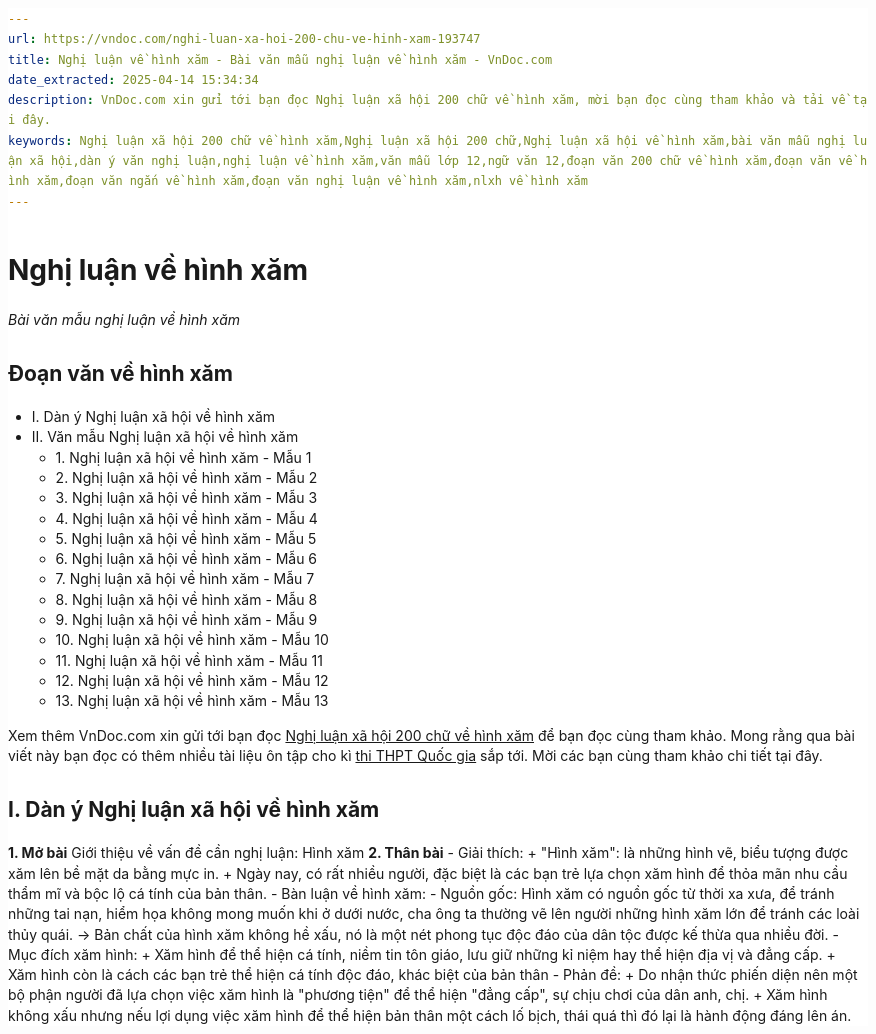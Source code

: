 ```yaml
---
url: https://vndoc.com/nghi-luan-xa-hoi-200-chu-ve-hinh-xam-193747
title: Nghị luận về hình xăm - Bài văn mẫu nghị luận về hình xăm - VnDoc.com
date_extracted: 2025-04-14 15:34:34
description: VnDoc.com xin gửi tới bạn đọc Nghị luận xã hội 200 chữ về hình xăm, mời bạn đọc cùng tham khảo và tải về tại đây.
keywords: Nghị luận xã hội 200 chữ về hình xăm,Nghị luận xã hội 200 chữ,Nghị luận xã hội về hình xăm,bài văn mẫu nghị luận xã hội,dàn ý văn nghị luận,nghị luận về hình xăm,văn mẫu lớp 12,ngữ văn 12,đoạn văn 200 chữ về hình xăm,đoạn văn về hình xăm,đoạn văn ngắn về hình xăm,đoạn văn nghị luận về hình xăm,nlxh về hình xăm
---
```


# Nghị luận về hình xăm
 _Bài văn mẫu nghị luận về hình xăm_
## Đoạn văn về hình xăm
  * I. Dàn ý Nghị luận xã hội về hình xăm
  * II. Văn mẫu Nghị luận xã hội về hình xăm
    * 1\. Nghị luận xã hội về hình xăm - Mẫu 1
    * 2\. Nghị luận xã hội về hình xăm - Mẫu 2
    * 3\. Nghị luận xã hội về hình xăm - Mẫu 3
    * 4\. Nghị luận xã hội về hình xăm - Mẫu 4
    * 5\. Nghị luận xã hội về hình xăm - Mẫu 5
    * 6\. Nghị luận xã hội về hình xăm - Mẫu 6
    * 7\. Nghị luận xã hội về hình xăm - Mẫu 7
    * 8\. Nghị luận xã hội về hình xăm - Mẫu 8
    * 9\. Nghị luận xã hội về hình xăm - Mẫu 9
    * 10\. Nghị luận xã hội về hình xăm - Mẫu 10
    * 11\. Nghị luận xã hội về hình xăm - Mẫu 11
    * 12\. Nghị luận xã hội về hình xăm - Mẫu 12
    * 13\. Nghị luận xã hội về hình xăm - Mẫu 13

Xem thêm
VnDoc.com xin gửi tới bạn đọc [Nghị luận xã hội 200 chữ về hình xăm](<https://vndoc.com/nghi-luan-xa-hoi-200-chu-ve-hinh-xam-193747>) để bạn đọc cùng tham khảo. Mong rằng qua bài viết này bạn đọc có thêm nhiều tài liệu ôn tập cho kì [thi THPT Quốc gia](<https://vndoc.com/thi-thpt-quoc-gia>) sắp tới. Mời các bạn cùng tham khảo chi tiết tại đây.
## I. Dàn ý Nghị luận xã hội về hình xăm
**1\. Mở bài**
Giới thiệu về vấn đề cần nghị luận: Hình xăm
**2\. Thân bài**
\- Giải thích:
\+ "Hình xăm": là những hình vẽ, biểu tượng được xăm lên bề mặt da bằng mực in.
\+ Ngày nay, có rất nhiều người, đặc biệt là các bạn trẻ lựa chọn xăm hình để thỏa mãn nhu cầu thẩm mĩ và bộc lộ cá tính của bản thân.
\- Bàn luận về hình xăm:
\- Nguồn gốc: Hình xăm có nguồn gốc từ thời xa xưa, để tránh những tai nạn, hiểm họa không mong muốn khi ở dưới nước, cha ông ta thường vẽ lên người những hình xăm lớn để tránh các loài thủy quái.
→ Bản chất của hình xăm không hề xấu, nó là một nét phong tục độc đáo của dân tộc được kế thừa qua nhiều đời.
\- Mục đích xăm hình:
\+ Xăm hình để thể hiện cá tính, niềm tin tôn giáo, lưu giữ những kỉ niệm hay thể hiện địa vị và đẳng cấp.
\+ Xăm hình còn là cách các bạn trẻ thể hiện cá tính độc đáo, khác biệt của bản thân
\- Phản đề:
\+ Do nhận thức phiến diện nên một bộ phận người đã lựa chọn việc xăm hình là "phương tiện" để thể hiện "đẳng cấp", sự chịu chơi của dân anh, chị.
\+ Xăm hình không xấu nhưng nếu lợi dụng việc xăm hình để thể hiện bản thân một cách lố bịch, thái quá thì đó lại là hành động đáng lên án.